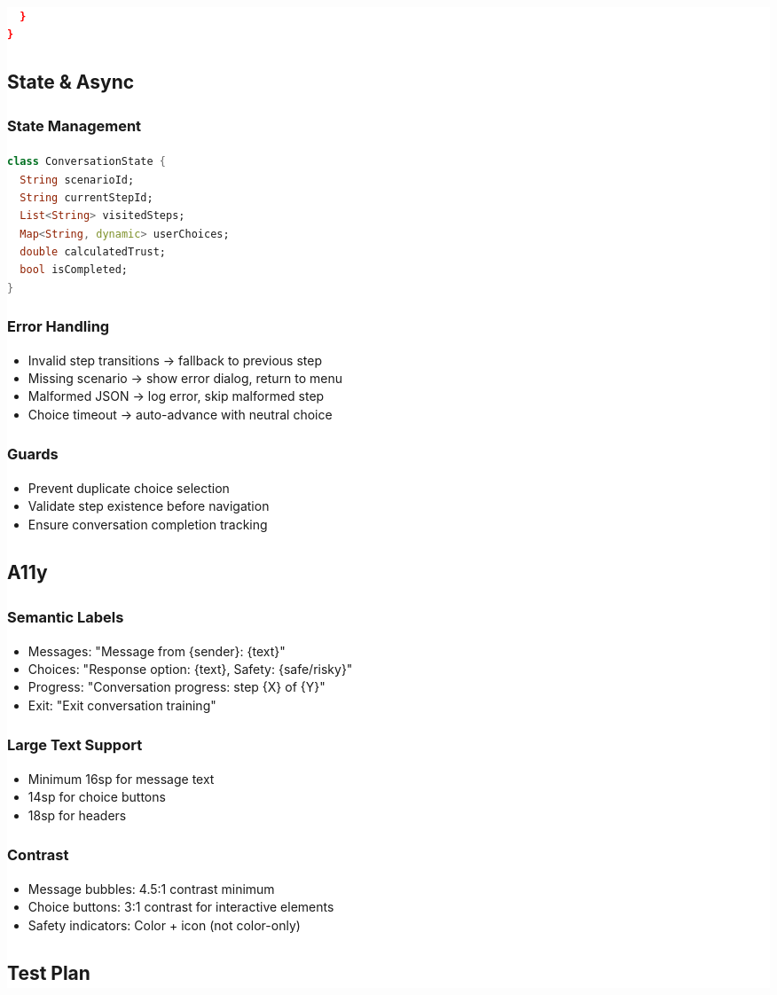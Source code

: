 ```json
  }
}
```

## State & Async

### State Management
```dart
class ConversationState {
  String scenarioId;
  String currentStepId;
  List<String> visitedSteps;
  Map<String, dynamic> userChoices;
  double calculatedTrust;
  bool isCompleted;
}
```

### Error Handling
- Invalid step transitions → fallback to previous step
- Missing scenario → show error dialog, return to menu
- Malformed JSON → log error, skip malformed step
- Choice timeout → auto-advance with neutral choice

### Guards
- Prevent duplicate choice selection
- Validate step existence before navigation
- Ensure conversation completion tracking

## A11y

### Semantic Labels
- Messages: "Message from {sender}: {text}"
- Choices: "Response option: {text}, Safety: {safe/risky}"
- Progress: "Conversation progress: step {X} of {Y}"
- Exit: "Exit conversation training"

### Large Text Support
- Minimum 16sp for message text
- 14sp for choice buttons
- 18sp for headers

### Contrast
- Message bubbles: 4.5:1 contrast minimum
- Choice buttons: 3:1 contrast for interactive elements
- Safety indicators: Color + icon (not color-only)

## Test Plan
